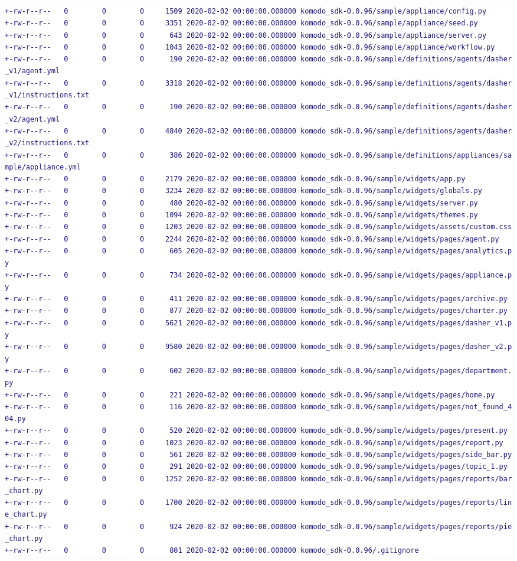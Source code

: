 ```diff
+-rw-r--r--   0        0        0     1509 2020-02-02 00:00:00.000000 komodo_sdk-0.0.96/sample/appliance/config.py
+-rw-r--r--   0        0        0     3351 2020-02-02 00:00:00.000000 komodo_sdk-0.0.96/sample/appliance/seed.py
+-rw-r--r--   0        0        0      643 2020-02-02 00:00:00.000000 komodo_sdk-0.0.96/sample/appliance/server.py
+-rw-r--r--   0        0        0     1043 2020-02-02 00:00:00.000000 komodo_sdk-0.0.96/sample/appliance/workflow.py
+-rw-r--r--   0        0        0      190 2020-02-02 00:00:00.000000 komodo_sdk-0.0.96/sample/definitions/agents/dasher_v1/agent.yml
+-rw-r--r--   0        0        0     3318 2020-02-02 00:00:00.000000 komodo_sdk-0.0.96/sample/definitions/agents/dasher_v1/instructions.txt
+-rw-r--r--   0        0        0      190 2020-02-02 00:00:00.000000 komodo_sdk-0.0.96/sample/definitions/agents/dasher_v2/agent.yml
+-rw-r--r--   0        0        0     4840 2020-02-02 00:00:00.000000 komodo_sdk-0.0.96/sample/definitions/agents/dasher_v2/instructions.txt
+-rw-r--r--   0        0        0      386 2020-02-02 00:00:00.000000 komodo_sdk-0.0.96/sample/definitions/appliances/sample/appliance.yml
+-rw-r--r--   0        0        0     2179 2020-02-02 00:00:00.000000 komodo_sdk-0.0.96/sample/widgets/app.py
+-rw-r--r--   0        0        0     3234 2020-02-02 00:00:00.000000 komodo_sdk-0.0.96/sample/widgets/globals.py
+-rw-r--r--   0        0        0      480 2020-02-02 00:00:00.000000 komodo_sdk-0.0.96/sample/widgets/server.py
+-rw-r--r--   0        0        0     1094 2020-02-02 00:00:00.000000 komodo_sdk-0.0.96/sample/widgets/themes.py
+-rw-r--r--   0        0        0     1203 2020-02-02 00:00:00.000000 komodo_sdk-0.0.96/sample/widgets/assets/custom.css
+-rw-r--r--   0        0        0     2244 2020-02-02 00:00:00.000000 komodo_sdk-0.0.96/sample/widgets/pages/agent.py
+-rw-r--r--   0        0        0      605 2020-02-02 00:00:00.000000 komodo_sdk-0.0.96/sample/widgets/pages/analytics.py
+-rw-r--r--   0        0        0      734 2020-02-02 00:00:00.000000 komodo_sdk-0.0.96/sample/widgets/pages/appliance.py
+-rw-r--r--   0        0        0      411 2020-02-02 00:00:00.000000 komodo_sdk-0.0.96/sample/widgets/pages/archive.py
+-rw-r--r--   0        0        0      877 2020-02-02 00:00:00.000000 komodo_sdk-0.0.96/sample/widgets/pages/charter.py
+-rw-r--r--   0        0        0     5621 2020-02-02 00:00:00.000000 komodo_sdk-0.0.96/sample/widgets/pages/dasher_v1.py
+-rw-r--r--   0        0        0     9580 2020-02-02 00:00:00.000000 komodo_sdk-0.0.96/sample/widgets/pages/dasher_v2.py
+-rw-r--r--   0        0        0      602 2020-02-02 00:00:00.000000 komodo_sdk-0.0.96/sample/widgets/pages/department.py
+-rw-r--r--   0        0        0      221 2020-02-02 00:00:00.000000 komodo_sdk-0.0.96/sample/widgets/pages/home.py
+-rw-r--r--   0        0        0      116 2020-02-02 00:00:00.000000 komodo_sdk-0.0.96/sample/widgets/pages/not_found_404.py
+-rw-r--r--   0        0        0      520 2020-02-02 00:00:00.000000 komodo_sdk-0.0.96/sample/widgets/pages/present.py
+-rw-r--r--   0        0        0     1023 2020-02-02 00:00:00.000000 komodo_sdk-0.0.96/sample/widgets/pages/report.py
+-rw-r--r--   0        0        0      561 2020-02-02 00:00:00.000000 komodo_sdk-0.0.96/sample/widgets/pages/side_bar.py
+-rw-r--r--   0        0        0      291 2020-02-02 00:00:00.000000 komodo_sdk-0.0.96/sample/widgets/pages/topic_1.py
+-rw-r--r--   0        0        0     1252 2020-02-02 00:00:00.000000 komodo_sdk-0.0.96/sample/widgets/pages/reports/bar_chart.py
+-rw-r--r--   0        0        0     1700 2020-02-02 00:00:00.000000 komodo_sdk-0.0.96/sample/widgets/pages/reports/line_chart.py
+-rw-r--r--   0        0        0      924 2020-02-02 00:00:00.000000 komodo_sdk-0.0.96/sample/widgets/pages/reports/pie_chart.py
+-rw-r--r--   0        0        0      801 2020-02-02 00:00:00.000000 komodo_sdk-0.0.96/.gitignore
```
